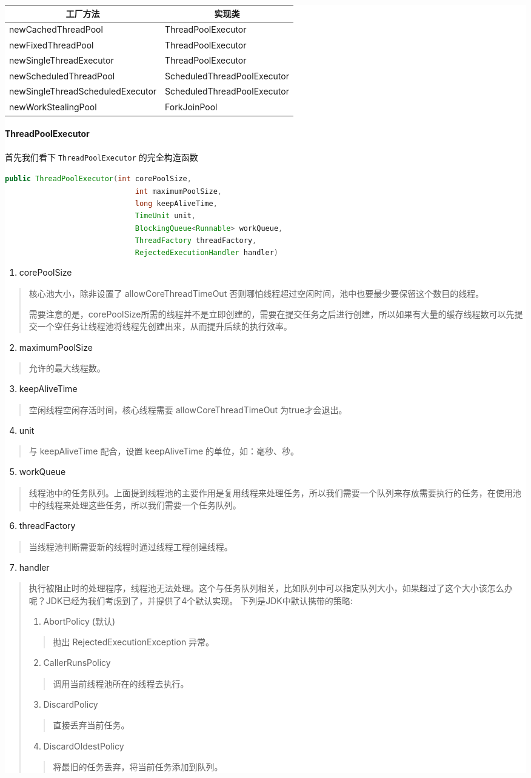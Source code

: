 | 工厂方法 | 实现类 |
| --- | --- |
| newCachedThreadPool | ThreadPoolExecutor |
| newFixedThreadPool | ThreadPoolExecutor |
| newSingleThreadExecutor | ThreadPoolExecutor |
| newScheduledThreadPool | ScheduledThreadPoolExecutor |
| newSingleThreadScheduledExecutor | ScheduledThreadPoolExecutor |
| newWorkStealingPool | ForkJoinPool |
#### ThreadPoolExecutor
首先我们看下 `ThreadPoolExecutor` 的完全构造函数
```java
public ThreadPoolExecutor(int corePoolSize,
                              int maximumPoolSize,
                              long keepAliveTime,
                              TimeUnit unit,
                              BlockingQueue<Runnable> workQueue,
                              ThreadFactory threadFactory,
                              RejectedExecutionHandler handler)
```
1. corePoolSize
> 核心池大小，除非设置了 allowCoreThreadTimeOut 否则哪怕线程超过空闲时间，池中也要最少要保留这个数目的线程。
> 
> 需要注意的是，corePoolSize所需的线程并不是立即创建的，需要在提交任务之后进行创建，所以如果有大量的缓存线程数可以先提交一个空任务让线程池将线程先创建出来，从而提升后续的执行效率。
2. maximumPoolSize
> 允许的最大线程数。
3. keepAliveTime
> 空闲线程空闲存活时间，核心线程需要 allowCoreThreadTimeOut 为true才会退出。
4. unit
> 与 keepAliveTime 配合，设置 keepAliveTime 的单位，如：毫秒、秒。
5. workQueue
> 线程池中的任务队列。上面提到线程池的主要作用是复用线程来处理任务，所以我们需要一个队列来存放需要执行的任务，在使用池中的线程来处理这些任务，所以我们需要一个任务队列。
6. threadFactory
> 当线程池判断需要新的线程时通过线程工程创建线程。
7. handler
> 执行被阻止时的处理程序，线程池无法处理。这个与任务队列相关，比如队列中可以指定队列大小，如果超过了这个大小该怎么办呢？JDK已经为我们考虑到了，并提供了4个默认实现。
> 下列是JDK中默认携带的策略:
> 
> 1. AbortPolicy (默认)
> 
> > 抛出 RejectedExecutionException 异常。
> 
> 2. CallerRunsPolicy
> 
> > 调用当前线程池所在的线程去执行。
> 
> 3. DiscardPolicy
> 
> > 直接丢弃当前任务。
> 
> 4. DiscardOldestPolicy
> 
> > 将最旧的任务丢弃，将当前任务添加到队列。
